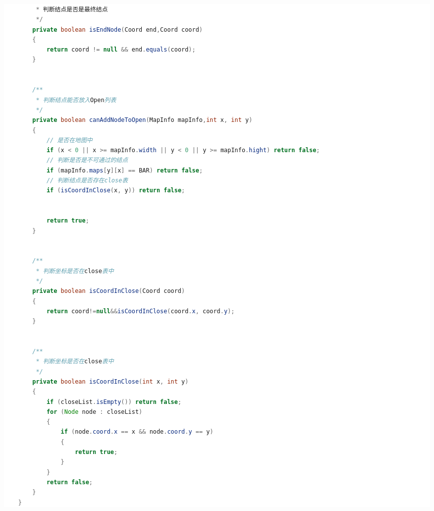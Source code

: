 ```java
		 * 判断结点是否是最终结点
		 */
		private boolean isEndNode(Coord end,Coord coord)
		{
			return coord != null && end.equals(coord);
		}
	

		/**
		 * 判断结点能否放入Open列表
		 */
		private boolean canAddNodeToOpen(MapInfo mapInfo,int x, int y)
		{
			// 是否在地图中
			if (x < 0 || x >= mapInfo.width || y < 0 || y >= mapInfo.hight) return false;
			// 判断是否是不可通过的结点
			if (mapInfo.maps[y][x] == BAR) return false;
			// 判断结点是否存在close表
			if (isCoordInClose(x, y)) return false;
	

			return true;
		}
	

		/**
		 * 判断坐标是否在close表中
		 */
		private boolean isCoordInClose(Coord coord)
		{
			return coord!=null&&isCoordInClose(coord.x, coord.y);
		}
	

		/**
		 * 判断坐标是否在close表中
		 */
		private boolean isCoordInClose(int x, int y)
		{
			if (closeList.isEmpty()) return false;
			for (Node node : closeList)
			{
				if (node.coord.x == x && node.coord.y == y)
				{
					return true;
				}
			}
			return false;
		}
	}
```
